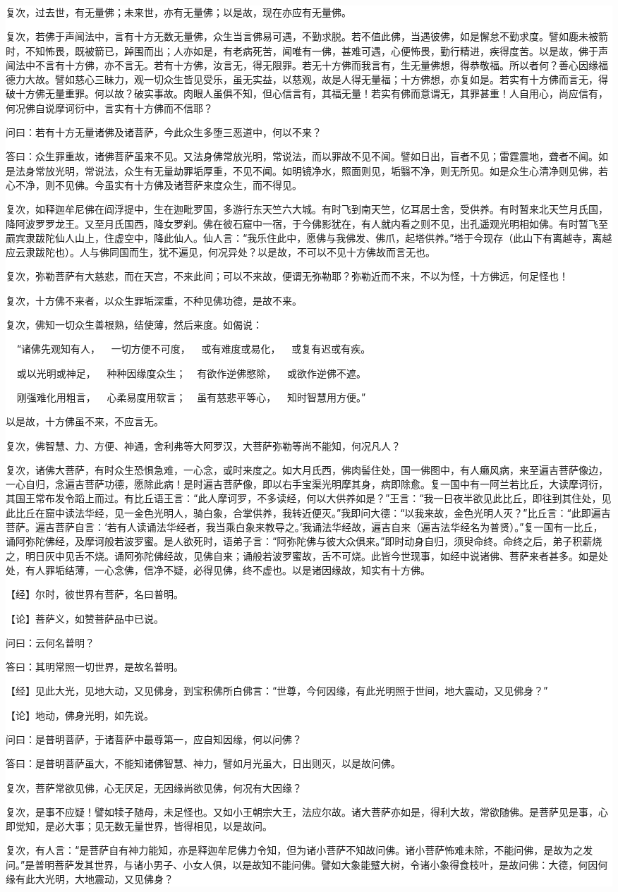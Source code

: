 复次，过去世，有无量佛；未来世，亦有无量佛；以是故，现在亦应有无量佛。

复次，若佛于声闻法中，言有十方无数无量佛，众生当言佛易可遇，不勤求脱。若不值此佛，当遇彼佛，如是懈怠不勤求度。譬如鹿未被箭时，不知怖畏，既被箭已，踔围而出；人亦如是，有老病死苦，闻唯有一佛，甚难可遇，心便怖畏，勤行精进，疾得度苦。以是故，佛于声闻法中不言有十方佛，亦不言无。若有十方佛，汝言无，得无限罪。若无十方佛而我言有，生无量佛想，得恭敬福。所以者何？善心因缘福德力大故。譬如慈心三昧力，观一切众生皆见受乐，虽无实益，以慈观，故是人得无量福；十方佛想，亦复如是。若实有十方佛而言无，得破十方佛无量重罪。何以故？破实事故。肉眼人虽俱不知，但心信言有，其福无量！若实有佛而意谓无，其罪甚重！人自用心，尚应信有，何况佛自说摩诃衍中，言实有十方佛而不信耶？

问曰：若有十方无量诸佛及诸菩萨，今此众生多堕三恶道中，何以不来？

答曰：众生罪重故，诸佛菩萨虽来不见。又法身佛常放光明，常说法，而以罪故不见不闻。譬如日出，盲者不见；雷霆震地，聋者不闻。如是法身常放光明，常说法，众生有无量劫罪垢厚重，不见不闻。如明镜净水，照面则见，垢翳不净，则无所见。如是众生心清净则见佛，若心不净，则不见佛。今虽实有十方佛及诸菩萨来度众生，而不得见。

复次，如释迦牟尼佛在阎浮提中，生在迦毗罗国，多游行东天竺六大城。有时飞到南天竺，亿耳居士舍，受供养。有时暂来北天竺月氏国，降阿波罗罗龙王。又至月氏国西，降女罗刹。佛在彼石窟中一宿，于今佛影犹在，有人就内看之则不见，出孔遥观光明相如佛。有时暂飞至罽宾隶跋陀仙人山上，住虚空中，降此仙人。仙人言：“我乐住此中，愿佛与我佛发、佛爪，起塔供养。”塔于今现存（此山下有离越寺，离越应云隶跋陀也）。人与佛同国而生，犹不遍见，何况异处？以是故，不可以不见十方佛故而言无也。

复次，弥勒菩萨有大慈悲，而在天宫，不来此间；可以不来故，便谓无弥勒耶？弥勒近而不来，不以为怪，十方佛远，何足怪也！

复次，十方佛不来者，以众生罪垢深重，不种见佛功德，是故不来。

复次，佛知一切众生善根熟，结使薄，然后来度。如偈说：

&nbsp;&nbsp;&nbsp;&nbsp;“诸佛先观知有人，&nbsp;&nbsp;&nbsp;&nbsp;一切方便不可度，&nbsp;&nbsp;&nbsp;&nbsp;或有难度或易化，&nbsp;&nbsp;&nbsp;&nbsp;或复有迟或有疾。

&nbsp;&nbsp;&nbsp;&nbsp;或以光明或神足，&nbsp;&nbsp;&nbsp;&nbsp;种种因缘度众生；&nbsp;&nbsp;&nbsp;&nbsp;有欲作逆佛愍除，&nbsp;&nbsp;&nbsp;&nbsp;或欲作逆佛不遮。

&nbsp;&nbsp;&nbsp;&nbsp;刚强难化用粗言，&nbsp;&nbsp;&nbsp;&nbsp;心柔易度用软言；&nbsp;&nbsp;&nbsp;&nbsp;虽有慈悲平等心，&nbsp;&nbsp;&nbsp;&nbsp;知时智慧用方便。”

以是故，十方佛虽不来，不应言无。

复次，佛智慧、力、方便、神通，舍利弗等大阿罗汉，大菩萨弥勒等尚不能知，何况凡人？

复次，诸佛大菩萨，有时众生恐惧急难，一心念，或时来度之。如大月氏西，佛肉髻住处，国一佛图中，有人癞风病，来至遍吉菩萨像边，一心自归，念遍吉菩萨功德，愿除此病！是时遍吉菩萨像，即以右手宝渠光明摩其身，病即除愈。复一国中有一阿兰若比丘，大读摩诃衍，其国王常布发令蹈上而过。有比丘语王言：“此人摩诃罗，不多读经，何以大供养如是？”王言：“我一日夜半欲见此比丘，即往到其住处，见此比丘在窟中读法华经，见一金色光明人，骑白象，合掌供养，我转近便灭。”我即问大德：“以我来故，金色光明人灭？”比丘言：“此即遍吉菩萨。遍吉菩萨自言：‘若有人读诵法华经者，我当乘白象来教导之。’我诵法华经故，遍吉自来（遍吉法华经名为普贤）。”复一国有一比丘，诵阿弥陀佛经，及摩诃般若波罗蜜。是人欲死时，语弟子言：“阿弥陀佛与彼大众俱来。”即时动身自归，须臾命终。命终之后，弟子积薪烧之，明日灰中见舌不烧。诵阿弥陀佛经故，见佛自来；诵般若波罗蜜故，舌不可烧。此皆今世现事，如经中说诸佛、菩萨来者甚多。如是处处，有人罪垢结薄，一心念佛，信净不疑，必得见佛，终不虚也。以是诸因缘故，知实有十方佛。

【经】尔时，彼世界有菩萨，名曰普明。

【论】菩萨义，如赞菩萨品中已说。

问曰：云何名普明？

答曰：其明常照一切世界，是故名普明。

【经】见此大光，见地大动，又见佛身，到宝积佛所白佛言：“世尊，今何因缘，有此光明照于世间，地大震动，又见佛身？”

【论】地动，佛身光明，如先说。

问曰：是普明菩萨，于诸菩萨中最尊第一，应自知因缘，何以问佛？

答曰：是普明菩萨虽大，不能知诸佛智慧、神力，譬如月光虽大，日出则灭，以是故问佛。

复次，菩萨常欲见佛，心无厌足，无因缘尚欲见佛，何况有大因缘？

复次，是事不应疑！譬如犊子随母，未足怪也。又如小王朝宗大王，法应尔故。诸大菩萨亦如是，得利大故，常欲随佛。是菩萨见是事，心即觉知，是必大事；见无数无量世界，皆得相见，以是故问。

复次，有人言：“是菩萨自有神力能知，亦是释迦牟尼佛力令知，但为诸小菩萨不知故问佛。诸小菩萨怖难未除，不能问佛，是故为之发问。”是普明菩萨发其世界，与诸小男子、小女人俱，以是故知不能问佛。譬如大象能躄大树，令诸小象得食枝叶，是故问佛：大德，何因何缘有此大光明，大地震动，又见佛身？
